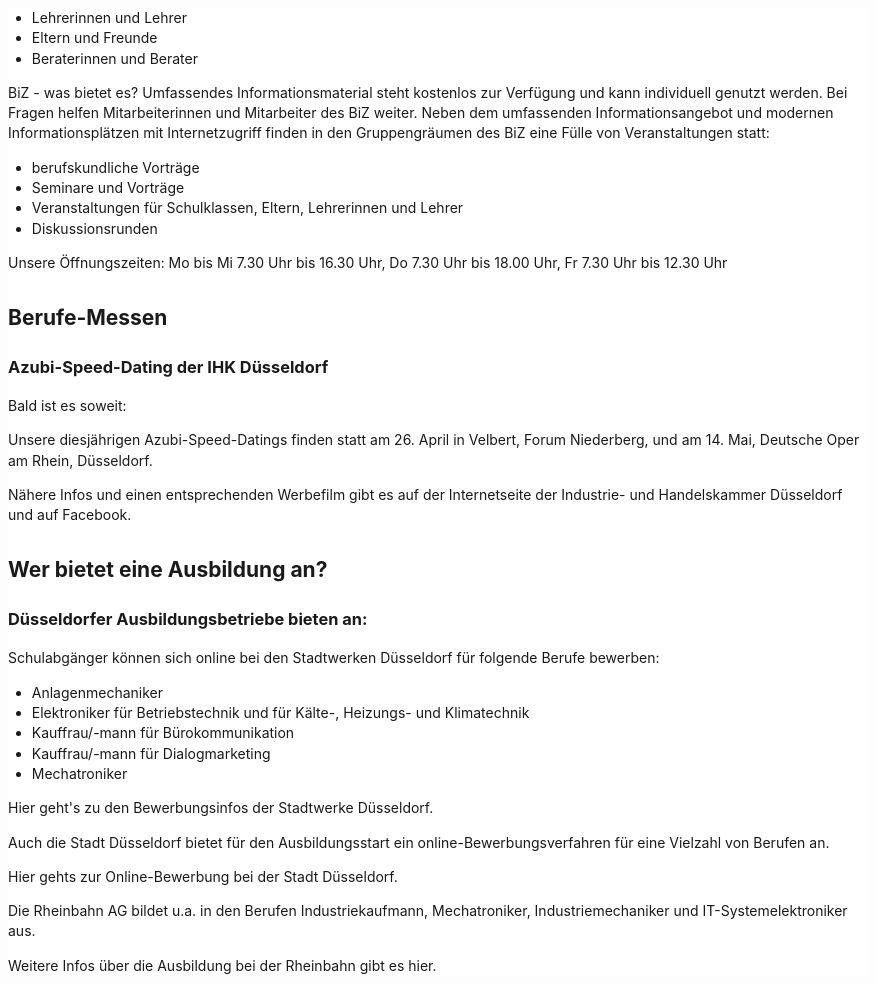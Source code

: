 - Lehrerinnen und Lehrer
- Eltern und Freunde
- Beraterinnen und Berater

BiZ - was bietet es?
Umfassendes Informationsmaterial steht kostenlos zur Verfügung und kann individuell genutzt werden. Bei Fragen helfen Mitarbeiterinnen und Mitarbeiter des BiZ weiter.
Neben dem umfassenden Informationsangebot und modernen Informationsplätzen mit Internetzugriff finden in den Gruppengräumen des BiZ eine Fülle von Veranstaltungen statt:

- berufskundliche Vorträge
- Seminare und Vorträge
- Veranstaltungen für Schulklassen, Eltern, Lehrerinnen und Lehrer
- Diskussionsrunden

Unsere Öffnungszeiten: Mo bis Mi 7.30 Uhr bis 16.30 Uhr, Do 7.30 Uhr bis 18.00 Uhr, Fr 7.30 Uhr bis 12.30 Uhr 

## Berufe-Messen

### Azubi-Speed-Dating der IHK Düsseldorf

Bald ist es soweit:

Unsere diesjährigen Azubi-Speed-Datings finden statt am 26. April in Velbert, Forum Niederberg, und am 14. Mai, Deutsche Oper
am Rhein, Düsseldorf.

Nähere Infos und einen entsprechenden Werbefilm gibt es auf der Internetseite der Industrie- und Handelskammer Düsseldorf und auf Facebook. 



## Wer bietet eine Ausbildung an?

### Düsseldorfer Ausbildungsbetriebe bieten an:

Schulabgänger können sich online bei den Stadtwerken Düsseldorf für folgende Berufe bewerben:

- Anlagenmechaniker
- Elektroniker für Betriebstechnik und für Kälte-, Heizungs- und Klimatechnik
- Kauffrau/-mann für Bürokommunikation
- Kauffrau/-mann für Dialogmarketing
- Mechatroniker

Hier geht's zu den Bewerbungsinfos der Stadtwerke Düsseldorf.

Auch die Stadt Düsseldorf bietet für den Ausbildungsstart ein online-Bewerbungsverfahren für eine Vielzahl von Berufen an.

Hier gehts zur Online-Bewerbung bei der Stadt Düsseldorf.

Die Rheinbahn AG bildet u.a. in den Berufen Industriekaufmann, Mechatroniker, Industriemechaniker und IT-Systemelektroniker aus.

Weitere Infos über die Ausbildung bei der Rheinbahn gibt es hier. 
